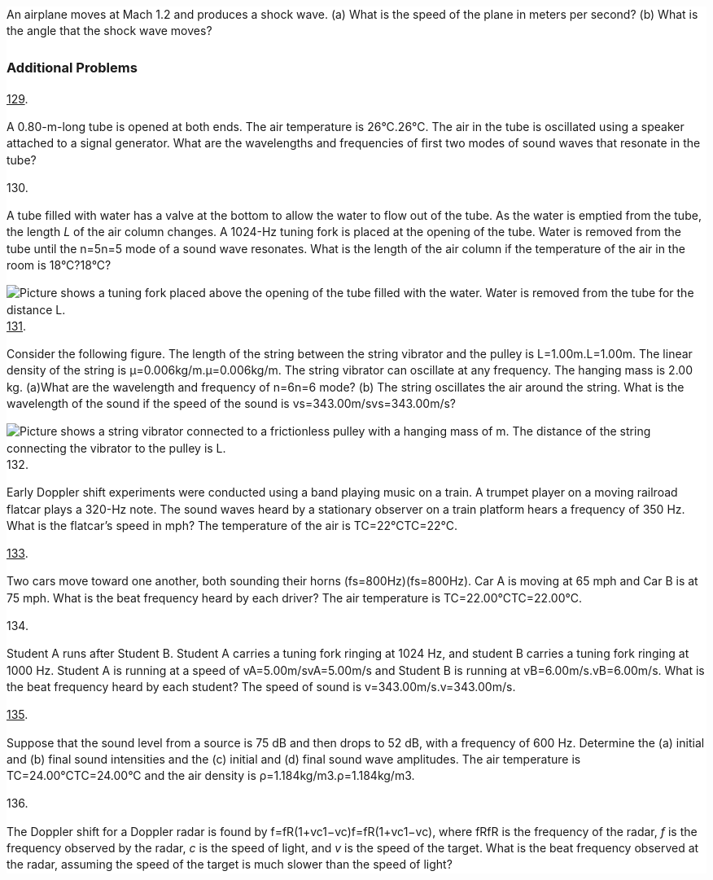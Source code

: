 An airplane moves at Mach 1.2 and produces a shock wave. (a) What is the speed of the plane in meters per second? (b) What is the angle that the shock wave moves?

### Additional Problems

[129][73]. 

A 0.80-m-long tube is opened at both ends. The air temperature is 26°C.26°C. The air in the tube is oscillated using a speaker attached to a signal generator. What are the wavelengths and frequencies of first two modes of sound waves that resonate in the tube?

130\. 

A tube filled with water has a valve at the bottom to allow the water to flow out of the tube. As the water is emptied from the tube, the length _L_ of the air column changes. A 1024-Hz tuning fork is placed at the opening of the tube. Water is removed from the tube until the n=5n=5 mode of a sound wave resonates. What is the length of the air column if the temperature of the air in the room is 18°C?18°C?

![Picture shows a tuning fork placed above the opening of the tube filled with the water. Water is removed from the tube for the distance L.][74] [131][75]. 

Consider the following figure. The length of the string between the string vibrator and the pulley is L=1.00m.L=1.00m. The linear density of the string is μ=0.006kg/m.μ=0.006kg/m. The string vibrator can oscillate at any frequency. The hanging mass is 2.00 kg. (a)What are the wavelength and frequency of n=6n=6 mode? (b) The string oscillates the air around the string. What is the wavelength of the sound if the speed of the sound is vs=343.00m/svs=343.00m/s?

![Picture shows a string vibrator connected to a frictionless pulley with a hanging mass of m. The distance of the string connecting the vibrator to the pulley is L.][76] 132\. 

Early Doppler shift experiments were conducted using a band playing music on a train. A trumpet player on a moving railroad flatcar plays a 320-Hz note. The sound waves heard by a stationary observer on a train platform hears a frequency of 350 Hz. What is the flatcar’s speed in mph? The temperature of the air is TC=22°CTC=22°C.

[133][77]. 

Two cars move toward one another, both sounding their horns (fs=800Hz)(fs=800Hz). Car A is moving at 65 mph and Car B is at 75 mph. What is the beat frequency heard by each driver? The air temperature is TC=22.00°CTC=22.00°C.

134\. 

Student A runs after Student B. Student A carries a tuning fork ringing at 1024 Hz, and student B carries a tuning fork ringing at 1000 Hz. Student A is running at a speed of vA=5.00m/svA=5.00m/s and Student B is running at vB=6.00m/s.vB=6.00m/s. What is the beat frequency heard by each student? The speed of sound is v=343.00m/s.v=343.00m/s.

[135][78]. 

Suppose that the sound level from a source is 75 dB and then drops to 52 dB, with a frequency of 600 Hz. Determine the (a) initial and (b) final sound intensities and the (c) initial and (d) final sound wave amplitudes. The air temperature is TC=24.00°CTC=24.00°C and the air density is ρ=1.184kg/m3.ρ=1.184kg/m3.

136\. 

The Doppler shift for a Doppler radar is found by f=fR(1+vc1−vc)f=fR(1+vc1−vc), where fRfR is the frequency of the radar, _f_ is the frequency observed by the radar, _c_ is the speed of light, and _v_ is the speed of the target. What is the beat frequency observed at the radar, assuming the speed of the target is much slower than the speed of light?


   [1]: /contents/d50f6e32-0fda-46ef-a362-9bd36ca7c97d@11.28:e6aa980a-5228-5ee3-9de8-cdb28cc6d537@11.28#fs-id1165039340829-solution
   [2]: /contents/d50f6e32-0fda-46ef-a362-9bd36ca7c97d@11.28:e6aa980a-5228-5ee3-9de8-cdb28cc6d537@11.28#fs-id1165039328882-solution
   [3]: /contents/d50f6e32-0fda-46ef-a362-9bd36ca7c97d@11.28:e6aa980a-5228-5ee3-9de8-cdb28cc6d537@11.28#fs-id1165038337055-solution
   [4]: /contents/d50f6e32-0fda-46ef-a362-9bd36ca7c97d@11.28:e6aa980a-5228-5ee3-9de8-cdb28cc6d537@11.28#fs-id1165037059708-solution
   [5]: /contents/d50f6e32-0fda-46ef-a362-9bd36ca7c97d@11.28:e6aa980a-5228-5ee3-9de8-cdb28cc6d537@11.28#fs-id1165038039250-solution
   [6]: /contents/d50f6e32-0fda-46ef-a362-9bd36ca7c97d@11.28:e6aa980a-5228-5ee3-9de8-cdb28cc6d537@11.28#fs-id1165039112298-solution
   [7]: /contents/d50f6e32-0fda-46ef-a362-9bd36ca7c97d@11.28:e6aa980a-5228-5ee3-9de8-cdb28cc6d537@11.28#fs-id1165039288240-solution
   [8]: /contents/d50f6e32-0fda-46ef-a362-9bd36ca7c97d@11.28:e6aa980a-5228-5ee3-9de8-cdb28cc6d537@11.28#fs-id1165036853852-solution
   [9]: /contents/d50f6e32-0fda-46ef-a362-9bd36ca7c97d@11.28:e6aa980a-5228-5ee3-9de8-cdb28cc6d537@11.28#fs-id1165038314232-solution
   [10]: /contents/d50f6e32-0fda-46ef-a362-9bd36ca7c97d@11.28:e6aa980a-5228-5ee3-9de8-cdb28cc6d537@11.28#fs-id1165039393129-solution
   [11]: /contents/d50f6e32-0fda-46ef-a362-9bd36ca7c97d@11.28:e6aa980a-5228-5ee3-9de8-cdb28cc6d537@11.28#fs-id1165039275376-solution
   [12]: /contents/d50f6e32-0fda-46ef-a362-9bd36ca7c97d@11.28:e6aa980a-5228-5ee3-9de8-cdb28cc6d537@11.28#fs-id1165039269043-solution
   [13]: https://cnx.org/resources/bd8563c6ee4ba74adc94cd03b204d8664a410632
   [14]: https://cnx.org/resources/40f0d5635efdc8feefe6347428de6e5f78fc83a4
   [15]: /contents/d50f6e32-0fda-46ef-a362-9bd36ca7c97d@11.28:e6aa980a-5228-5ee3-9de8-cdb28cc6d537@11.28#fs-id1165039441174-solution
   [16]: /contents/d50f6e32-0fda-46ef-a362-9bd36ca7c97d@11.28:e6aa980a-5228-5ee3-9de8-cdb28cc6d537@11.28#fs-id1165039108271-solution
   [17]: /contents/d50f6e32-0fda-46ef-a362-9bd36ca7c97d@11.28:e6aa980a-5228-5ee3-9de8-cdb28cc6d537@11.28#fs-id1165038994069-solution
   [18]: /contents/d50f6e32-0fda-46ef-a362-9bd36ca7c97d@11.28:e6aa980a-5228-5ee3-9de8-cdb28cc6d537@11.28#fs-id1165039402592-solution
   [19]: /contents/d50f6e32-0fda-46ef-a362-9bd36ca7c97d@11.28:e6aa980a-5228-5ee3-9de8-cdb28cc6d537@11.28#fs-id1165039050534-solution
   [20]: /contents/d50f6e32-0fda-46ef-a362-9bd36ca7c97d@11.28:e6aa980a-5228-5ee3-9de8-cdb28cc6d537@11.28#fs-id1165038965909-solution
   [21]: /contents/d50f6e32-0fda-46ef-a362-9bd36ca7c97d@11.28:e6aa980a-5228-5ee3-9de8-cdb28cc6d537@11.28#fs-id1165039050248-solution
   [22]: /contents/d50f6e32-0fda-46ef-a362-9bd36ca7c97d@11.28:e6aa980a-5228-5ee3-9de8-cdb28cc6d537@11.28#fs-id1165038973886-solution
   [23]: /contents/d50f6e32-0fda-46ef-a362-9bd36ca7c97d@11.28:e6aa980a-5228-5ee3-9de8-cdb28cc6d537@11.28#fs-id1165039124152-solution
   [24]: https://cnx.org/resources/a56f238dc4f4034313ca9604e53feb4d45131597
   [25]: /contents/d50f6e32-0fda-46ef-a362-9bd36ca7c97d@11.28:e6aa980a-5228-5ee3-9de8-cdb28cc6d537@11.28#fs-id1165039091302-solution
   [26]: /contents/d50f6e32-0fda-46ef-a362-9bd36ca7c97d@11.28:e6aa980a-5228-5ee3-9de8-cdb28cc6d537@11.28#fs-id1165037182342-solution
   [27]: /contents/d50f6e32-0fda-46ef-a362-9bd36ca7c97d@11.28:e6aa980a-5228-5ee3-9de8-cdb28cc6d537@11.28#fs-id1165037056679-solution
   [28]: /contents/d50f6e32-0fda-46ef-a362-9bd36ca7c97d@11.28:0b7880d3-9bb2-48df-881f-c1d56633503b@9#fs-id1165038173568
   [29]: /contents/d50f6e32-0fda-46ef-a362-9bd36ca7c97d@11.28:e6aa980a-5228-5ee3-9de8-cdb28cc6d537@11.28#fs-id1165036746255-solution
   [30]: /contents/d50f6e32-0fda-46ef-a362-9bd36ca7c97d@11.28:e6aa980a-5228-5ee3-9de8-cdb28cc6d537@11.28#fs-id1165037086153-solution
   [31]: /contents/d50f6e32-0fda-46ef-a362-9bd36ca7c97d@11.28:e6aa980a-5228-5ee3-9de8-cdb28cc6d537@11.28#fs-id1165037268063-solution
   [32]: https://cnx.org/resources/49729f8f81760fce88f8bc0c860e16d71728ef69
   [33]: /contents/d50f6e32-0fda-46ef-a362-9bd36ca7c97d@11.28:e6aa980a-5228-5ee3-9de8-cdb28cc6d537@11.28#fs-id1165037933685-solution
   [34]: https://cnx.org/resources/01fc7f2be20f18adfa5c401a701a2afe962e17ef
   [35]: /contents/d50f6e32-0fda-46ef-a362-9bd36ca7c97d@11.28:e6aa980a-5228-5ee3-9de8-cdb28cc6d537@11.28#fs-id1165037175748-solution
   [36]: /contents/d50f6e32-0fda-46ef-a362-9bd36ca7c97d@11.28:0b7880d3-9bb2-48df-881f-c1d56633503b@9#CNX_UPhysics_17_02_Bat
   [37]: /contents/d50f6e32-0fda-46ef-a362-9bd36ca7c97d@11.28:e6aa980a-5228-5ee3-9de8-cdb28cc6d537@11.28#fs-id1165036978920-solution
   [38]: /contents/d50f6e32-0fda-46ef-a362-9bd36ca7c97d@11.28:e6aa980a-5228-5ee3-9de8-cdb28cc6d537@11.28#fs-id1165037954585-solution
   [39]: /contents/d50f6e32-0fda-46ef-a362-9bd36ca7c97d@11.28:e6aa980a-5228-5ee3-9de8-cdb28cc6d537@11.28#fs-id1165038035041-solution
   [40]: /contents/d50f6e32-0fda-46ef-a362-9bd36ca7c97d@11.28:e6aa980a-5228-5ee3-9de8-cdb28cc6d537@11.28#fs-id1165036974370-solution
   [41]: /contents/d50f6e32-0fda-46ef-a362-9bd36ca7c97d@11.28:e6aa980a-5228-5ee3-9de8-cdb28cc6d537@11.28#fs-id1165037988171-solution
   [42]: /contents/d50f6e32-0fda-46ef-a362-9bd36ca7c97d@11.28:e6aa980a-5228-5ee3-9de8-cdb28cc6d537@11.28#fs-id1165037019216-solution
   [43]: /contents/d50f6e32-0fda-46ef-a362-9bd36ca7c97d@11.28:e6aa980a-5228-5ee3-9de8-cdb28cc6d537@11.28#fs-id1165037974007-solution
   [44]: /contents/d50f6e32-0fda-46ef-a362-9bd36ca7c97d@11.28:e6aa980a-5228-5ee3-9de8-cdb28cc6d537@11.28#fs-id1165038156596-solution
   [45]: /contents/d50f6e32-0fda-46ef-a362-9bd36ca7c97d@11.28:e6aa980a-5228-5ee3-9de8-cdb28cc6d537@11.28#fs-id1165038183915-solution
   [46]: /contents/d50f6e32-0fda-46ef-a362-9bd36ca7c97d@11.28:e6aa980a-5228-5ee3-9de8-cdb28cc6d537@11.28#fs-id1165036736076-solution
   [47]: /contents/d50f6e32-0fda-46ef-a362-9bd36ca7c97d@11.28:e6aa980a-5228-5ee3-9de8-cdb28cc6d537@11.28#fs-id1165039302309-solution
   [48]: /contents/d50f6e32-0fda-46ef-a362-9bd36ca7c97d@11.28:e6aa980a-5228-5ee3-9de8-cdb28cc6d537@11.28#fs-id1165035616312-solution
   [49]: /contents/d50f6e32-0fda-46ef-a362-9bd36ca7c97d@11.28:e6aa980a-5228-5ee3-9de8-cdb28cc6d537@11.28#fs-id1165039076126-solution
   [50]: /contents/d50f6e32-0fda-46ef-a362-9bd36ca7c97d@11.28:e6aa980a-5228-5ee3-9de8-cdb28cc6d537@11.28#fs-id1165039086014-solution
   [51]: /contents/d50f6e32-0fda-46ef-a362-9bd36ca7c97d@11.28:e6aa980a-5228-5ee3-9de8-cdb28cc6d537@11.28#fs-id1165039276789-solution
   [52]: /contents/d50f6e32-0fda-46ef-a362-9bd36ca7c97d@11.28:e6aa980a-5228-5ee3-9de8-cdb28cc6d537@11.28#fs-id1165038012846-solution
   [53]: /contents/d50f6e32-0fda-46ef-a362-9bd36ca7c97d@11.28:e6aa980a-5228-5ee3-9de8-cdb28cc6d537@11.28#fs-id1165036883287-solution
   [54]: /contents/d50f6e32-0fda-46ef-a362-9bd36ca7c97d@11.28:e6aa980a-5228-5ee3-9de8-cdb28cc6d537@11.28#fs-id1165037223150-solution
   [55]: /contents/d50f6e32-0fda-46ef-a362-9bd36ca7c97d@11.28:e6aa980a-5228-5ee3-9de8-cdb28cc6d537@11.28#fs-id1165036763039-solution
   [56]: https://cnx.org/resources/b34309c8721a19357f18e9a4254e93f29bc192f2
   [57]: /contents/d50f6e32-0fda-46ef-a362-9bd36ca7c97d@11.28:e6aa980a-5228-5ee3-9de8-cdb28cc6d537@11.28#fs-id1165038008382-solution
   [58]: /contents/d50f6e32-0fda-46ef-a362-9bd36ca7c97d@11.28:e6aa980a-5228-5ee3-9de8-cdb28cc6d537@11.28#fs-id1165037206125-solution
   [59]: /contents/d50f6e32-0fda-46ef-a362-9bd36ca7c97d@11.28:e6aa980a-5228-5ee3-9de8-cdb28cc6d537@11.28#fs-id1165035759759-solution
   [60]: /contents/d50f6e32-0fda-46ef-a362-9bd36ca7c97d@11.28:e6aa980a-5228-5ee3-9de8-cdb28cc6d537@11.28#fs-id1165035661571-solution
   [61]: /contents/d50f6e32-0fda-46ef-a362-9bd36ca7c97d@11.28:e6aa980a-5228-5ee3-9de8-cdb28cc6d537@11.28#fs-id1165035748955-solution
   [62]: /contents/d50f6e32-0fda-46ef-a362-9bd36ca7c97d@11.28:e6aa980a-5228-5ee3-9de8-cdb28cc6d537@11.28#fs-id1165039077178-solution
   [63]: /contents/d50f6e32-0fda-46ef-a362-9bd36ca7c97d@11.28:e6aa980a-5228-5ee3-9de8-cdb28cc6d537@11.28#fs-id1165039114978-solution
   [64]: /contents/d50f6e32-0fda-46ef-a362-9bd36ca7c97d@11.28:e6aa980a-5228-5ee3-9de8-cdb28cc6d537@11.28#fs-id1165039214976-solution
   [65]: /contents/d50f6e32-0fda-46ef-a362-9bd36ca7c97d@11.28:e6aa980a-5228-5ee3-9de8-cdb28cc6d537@11.28#fs-id1165039071776-solution
   [66]: /contents/d50f6e32-0fda-46ef-a362-9bd36ca7c97d@11.28:e6aa980a-5228-5ee3-9de8-cdb28cc6d537@11.28#fs-id1165039224622-solution
   [67]: /contents/d50f6e32-0fda-46ef-a362-9bd36ca7c97d@11.28:e6aa980a-5228-5ee3-9de8-cdb28cc6d537@11.28#fs-id1165039439084-solution
   [68]: /contents/d50f6e32-0fda-46ef-a362-9bd36ca7c97d@11.28:e6aa980a-5228-5ee3-9de8-cdb28cc6d537@11.28#fs-id1165039015820-solution
   [69]: /contents/d50f6e32-0fda-46ef-a362-9bd36ca7c97d@11.28:e6aa980a-5228-5ee3-9de8-cdb28cc6d537@11.28#fs-id1165038975670-solution
   [70]: /contents/d50f6e32-0fda-46ef-a362-9bd36ca7c97d@11.28:e6aa980a-5228-5ee3-9de8-cdb28cc6d537@11.28#fs-id1165039054939-solution
   [71]: /contents/d50f6e32-0fda-46ef-a362-9bd36ca7c97d@11.28:e6aa980a-5228-5ee3-9de8-cdb28cc6d537@11.28#fs-id1165035676724-solution
   [72]: /contents/d50f6e32-0fda-46ef-a362-9bd36ca7c97d@11.28:e6aa980a-5228-5ee3-9de8-cdb28cc6d537@11.28#fs-id1165039483401-solution
   [73]: /contents/d50f6e32-0fda-46ef-a362-9bd36ca7c97d@11.28:e6aa980a-5228-5ee3-9de8-cdb28cc6d537@11.28#fs-id1165039371218-solution
   [74]: https://cnx.org/resources/eb7ecf8cd0629c211ef2ccc4e6aa98da9e0853b1
   [75]: /contents/d50f6e32-0fda-46ef-a362-9bd36ca7c97d@11.28:e6aa980a-5228-5ee3-9de8-cdb28cc6d537@11.28#fs-id1165039187340-solution
   [76]: https://cnx.org/resources/760f8576e3f9fd46dac54978c2562012225fe94f
   [77]: /contents/d50f6e32-0fda-46ef-a362-9bd36ca7c97d@11.28:e6aa980a-5228-5ee3-9de8-cdb28cc6d537@11.28#fs-id1165039114108-solution
   [78]: /contents/d50f6e32-0fda-46ef-a362-9bd36ca7c97d@11.28:e6aa980a-5228-5ee3-9de8-cdb28cc6d537@11.28#fs-id1165039103690-solution
   [79]: /contents/d50f6e32-0fda-46ef-a362-9bd36ca7c97d@11.28:e6aa980a-5228-5ee3-9de8-cdb28cc6d537@11.28#fs-id1165039108671-solution
   [80]: /contents/d50f6e32-0fda-46ef-a362-9bd36ca7c97d@11.28:e6aa980a-5228-5ee3-9de8-cdb28cc6d537@11.28#fs-id1165039028213-solution
   [81]: https://cnx.org/resources/459c7c422474e2b27174a2f696dbf617a768f2bc
   [82]: /contents/d50f6e32-0fda-46ef-a362-9bd36ca7c97d@11.28:e6aa980a-5228-5ee3-9de8-cdb28cc6d537@11.28#fs-id1165039335168-solution
   [83]: https://cnx.org/resources/c4341dc03dd3472880095fb97f2f136e359769b4
   [84]: /contents/d50f6e32-0fda-46ef-a362-9bd36ca7c97d@11.28:e6aa980a-5228-5ee3-9de8-cdb28cc6d537@11.28#fs-id1165039375427-solution
   [85]: /contents/d50f6e32-0fda-46ef-a362-9bd36ca7c97d@11.28:e6aa980a-5228-5ee3-9de8-cdb28cc6d537@11.28#fs-id1165039305118-solution
   [86]: /contents/d50f6e32-0fda-46ef-a362-9bd36ca7c97d@11.28:e6aa980a-5228-5ee3-9de8-cdb28cc6d537@11.28#fs-id1165035669383-solution